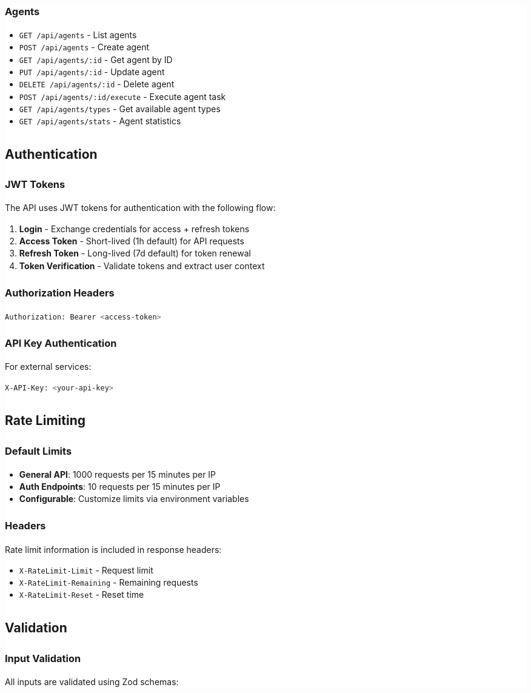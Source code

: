 ### Agents
- `GET /api/agents` - List agents
- `POST /api/agents` - Create agent
- `GET /api/agents/:id` - Get agent by ID
- `PUT /api/agents/:id` - Update agent
- `DELETE /api/agents/:id` - Delete agent
- `POST /api/agents/:id/execute` - Execute agent task
- `GET /api/agents/types` - Get available agent types
- `GET /api/agents/stats` - Agent statistics

## Authentication

### JWT Tokens
The API uses JWT tokens for authentication with the following flow:

1. **Login** - Exchange credentials for access + refresh tokens
2. **Access Token** - Short-lived (1h default) for API requests
3. **Refresh Token** - Long-lived (7d default) for token renewal
4. **Token Verification** - Validate tokens and extract user context

### Authorization Headers
```bash
Authorization: Bearer <access-token>
```

### API Key Authentication
For external services:
```bash
X-API-Key: <your-api-key>
```

## Rate Limiting

### Default Limits
- **General API**: 1000 requests per 15 minutes per IP
- **Auth Endpoints**: 10 requests per 15 minutes per IP
- **Configurable**: Customize limits via environment variables

### Headers
Rate limit information is included in response headers:
- `X-RateLimit-Limit` - Request limit
- `X-RateLimit-Remaining` - Remaining requests
- `X-RateLimit-Reset` - Reset time

## Validation

### Input Validation
All inputs are validated using Zod schemas:
